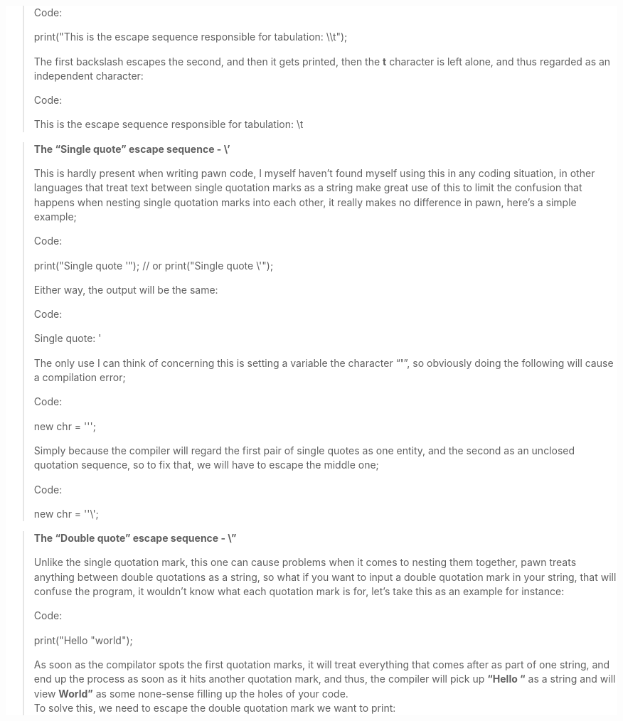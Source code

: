 > Code:
>
> print("This is the escape sequence responsible for tabulation: \\\\t");
>
> The first backslash escapes the second, and then it gets printed, then the
> **t** character is left alone, and thus regarded as an independent character:
>
> Code:
>
> This is the escape sequence responsible for tabulation: \\t

> **The “Single quote” escape sequence - \\’**
>
> This is hardly present when writing pawn code, I myself haven’t found myself
> using this in any coding situation, in other languages that treat text between
> single quotation marks as a string make great use of this to limit the
> confusion that happens when nesting single quotation marks into each other, it
> really makes no difference in pawn, here’s a simple example;
>
> Code:
>
> print("Single quote '"); // or print("Single quote \\'");
>
> Either way, the output will be the same:
>
> Code:
>
> Single quote: '
>
> The only use I can think of concerning this is setting a variable the
> character “**'**”, so obviously doing the following will cause a compilation
> error;
>
> Code:
>
> new chr = ''';
>
> Simply because the compiler will regard the first pair of single quotes as one
> entity, and the second as an unclosed quotation sequence, so to fix that, we
> will have to escape the middle one;
>
> Code:
>
> new chr = ''\\';

> **The “Double quote” escape sequence - \\”**
>
> Unlike the single quotation mark, this one can cause problems when it comes to
> nesting them together, pawn treats anything between double quotations as a
> string, so what if you want to input a double quotation mark in your string,
> that will confuse the program, it wouldn’t know what each quotation mark is
> for, let’s take this as an example for instance:
>
> Code:
>
> print("Hello "world");
>
> As soon as the compilator spots the first quotation marks, it will treat
> everything that comes after as part of one string, and end up the process as
> soon as it hits another quotation mark, and thus, the compiler will pick up
> **“Hello “** as a string and will view **World”** as some none-sense filling
> up the holes of your code.  
> To solve this, we need to escape the double quotation mark we want to print:
>